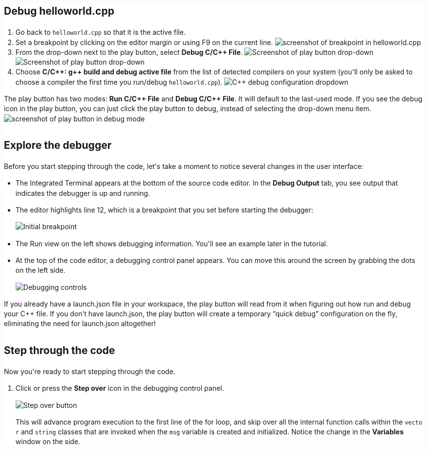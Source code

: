 ## Debug helloworld.cpp

1. Go back to `helloworld.cpp` so that it is the active file.
1. Set a breakpoint by clicking on the editor margin or using F9 on the current line.
   ![screenshot of breakpoint in helloworld.cpp](images/playbutton/cpp-breakpoint.png)
1. From the drop-down next to the play button, select **Debug C/C++ File**.
   ![Screenshot of play button drop-down](images/playbutton/run-debug-arrow.png)
   ![Screenshot of play button drop-down](images/playbutton/debug-cpp-file-play-button.png)
1. Choose **C/C++: g++ build and debug active file** from the list of detected compilers on your system (you'll only be asked to choose a compiler the first time you run/debug `helloworld.cpp`).
   ![C++ debug configuration dropdown](images/wsl/build-and-debug-active-file.png)

The play button has two modes: **Run C/C++ File** and **Debug C/C++ File**. It will default to the last-used mode. If you see the debug icon in the play button, you can just click the play button to debug, instead of selecting the drop-down menu item.
   ![screenshot of play button in debug mode](images/playbutton/debug-button.png)

## Explore the debugger

Before you start stepping through the code, let's take a moment to notice several changes in the user interface:

- The Integrated Terminal appears at the bottom of the source code editor. In the **Debug Output** tab, you see output that indicates the debugger is up and running.
- The editor highlights line 12, which is a breakpoint that you set before starting the debugger:

   ![Initial breakpoint](images/playbutton/breakpoint-debug.png)

- The Run view on the left shows debugging information. You'll see an example later in the tutorial.

- At the top of the code editor, a debugging control panel appears. You can move this around the screen by grabbing the dots on the left side.

   ![Debugging controls](images/cpp/debug-controls.png)

If you already have a launch.json file in your workspace, the play button will read from it when figuring out how run and debug your C++ file. If you don’t have launch.json, the play button will create a temporary “quick debug” configuration on the fly, eliminating the need for launch.json altogether!

## Step through the code

Now you're ready to start stepping through the code.

1. Click or press the **Step over** icon in the debugging control panel.

   ![Step over button](images/cpp/step-over-button.png)

   This will advance program execution to the first line of the for loop, and skip over all the internal function calls within the `vector` and `string` classes that are invoked when the `msg` variable is created and initialized. Notice the change in the **Variables** window on the side.
